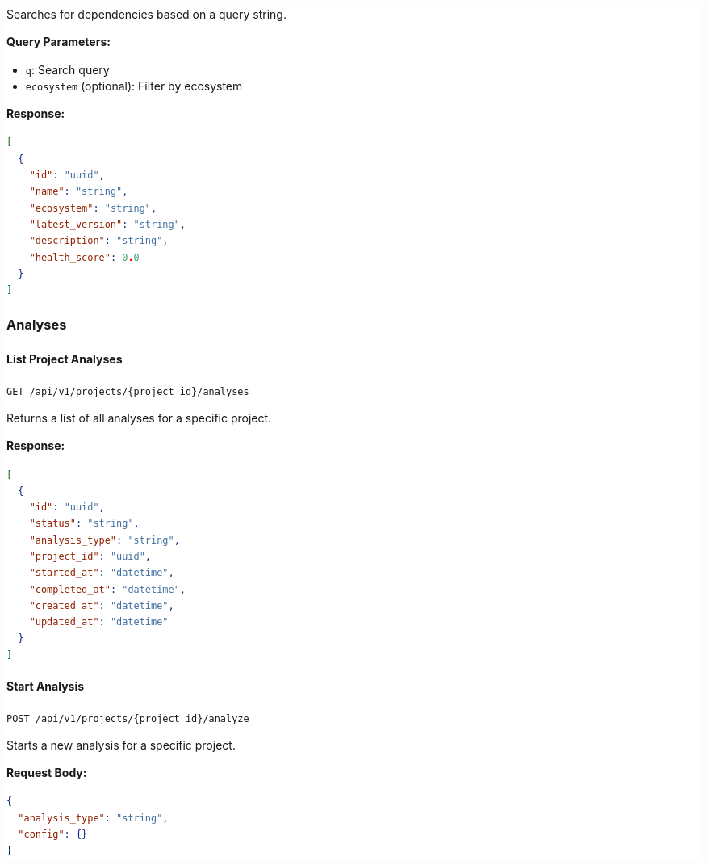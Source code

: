 Searches for dependencies based on a query string.

**Query Parameters:**
- `q`: Search query
- `ecosystem` (optional): Filter by ecosystem

**Response:**
```json
[
  {
    "id": "uuid",
    "name": "string",
    "ecosystem": "string",
    "latest_version": "string",
    "description": "string",
    "health_score": 0.0
  }
]
```

### Analyses

#### List Project Analyses

```
GET /api/v1/projects/{project_id}/analyses
```

Returns a list of all analyses for a specific project.

**Response:**
```json
[
  {
    "id": "uuid",
    "status": "string",
    "analysis_type": "string",
    "project_id": "uuid",
    "started_at": "datetime",
    "completed_at": "datetime",
    "created_at": "datetime",
    "updated_at": "datetime"
  }
]
```

#### Start Analysis

```
POST /api/v1/projects/{project_id}/analyze
```

Starts a new analysis for a specific project.

**Request Body:**
```json
{
  "analysis_type": "string",
  "config": {}
}
```
